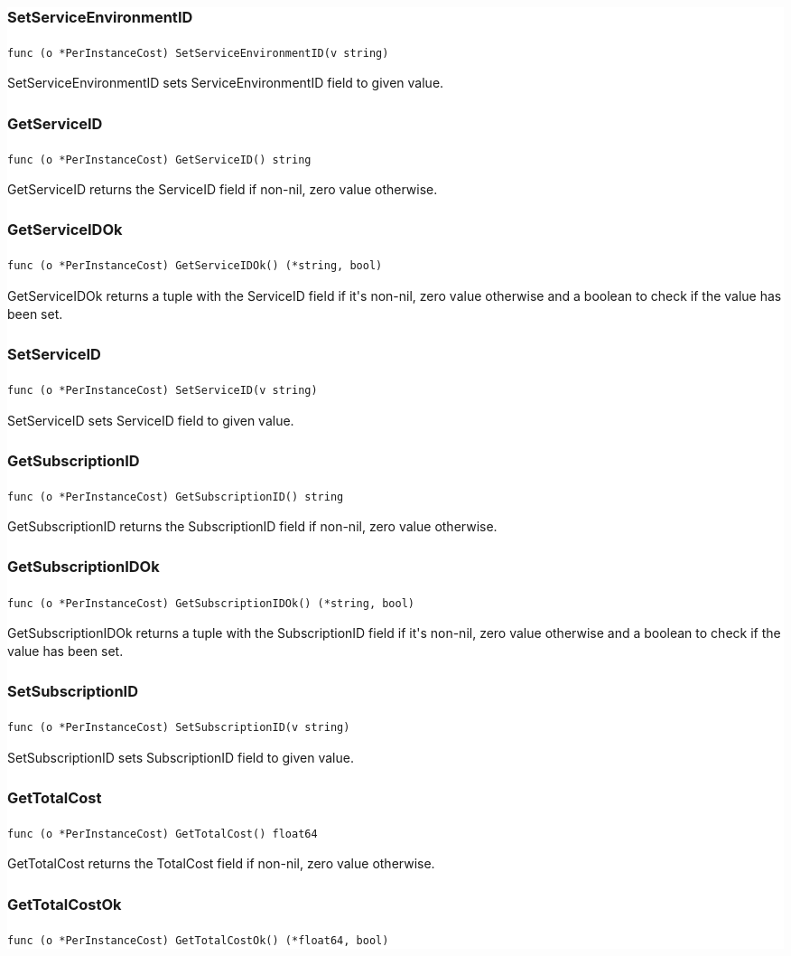 ### SetServiceEnvironmentID

`func (o *PerInstanceCost) SetServiceEnvironmentID(v string)`

SetServiceEnvironmentID sets ServiceEnvironmentID field to given value.


### GetServiceID

`func (o *PerInstanceCost) GetServiceID() string`

GetServiceID returns the ServiceID field if non-nil, zero value otherwise.

### GetServiceIDOk

`func (o *PerInstanceCost) GetServiceIDOk() (*string, bool)`

GetServiceIDOk returns a tuple with the ServiceID field if it's non-nil, zero value otherwise
and a boolean to check if the value has been set.

### SetServiceID

`func (o *PerInstanceCost) SetServiceID(v string)`

SetServiceID sets ServiceID field to given value.


### GetSubscriptionID

`func (o *PerInstanceCost) GetSubscriptionID() string`

GetSubscriptionID returns the SubscriptionID field if non-nil, zero value otherwise.

### GetSubscriptionIDOk

`func (o *PerInstanceCost) GetSubscriptionIDOk() (*string, bool)`

GetSubscriptionIDOk returns a tuple with the SubscriptionID field if it's non-nil, zero value otherwise
and a boolean to check if the value has been set.

### SetSubscriptionID

`func (o *PerInstanceCost) SetSubscriptionID(v string)`

SetSubscriptionID sets SubscriptionID field to given value.


### GetTotalCost

`func (o *PerInstanceCost) GetTotalCost() float64`

GetTotalCost returns the TotalCost field if non-nil, zero value otherwise.

### GetTotalCostOk

`func (o *PerInstanceCost) GetTotalCostOk() (*float64, bool)`
